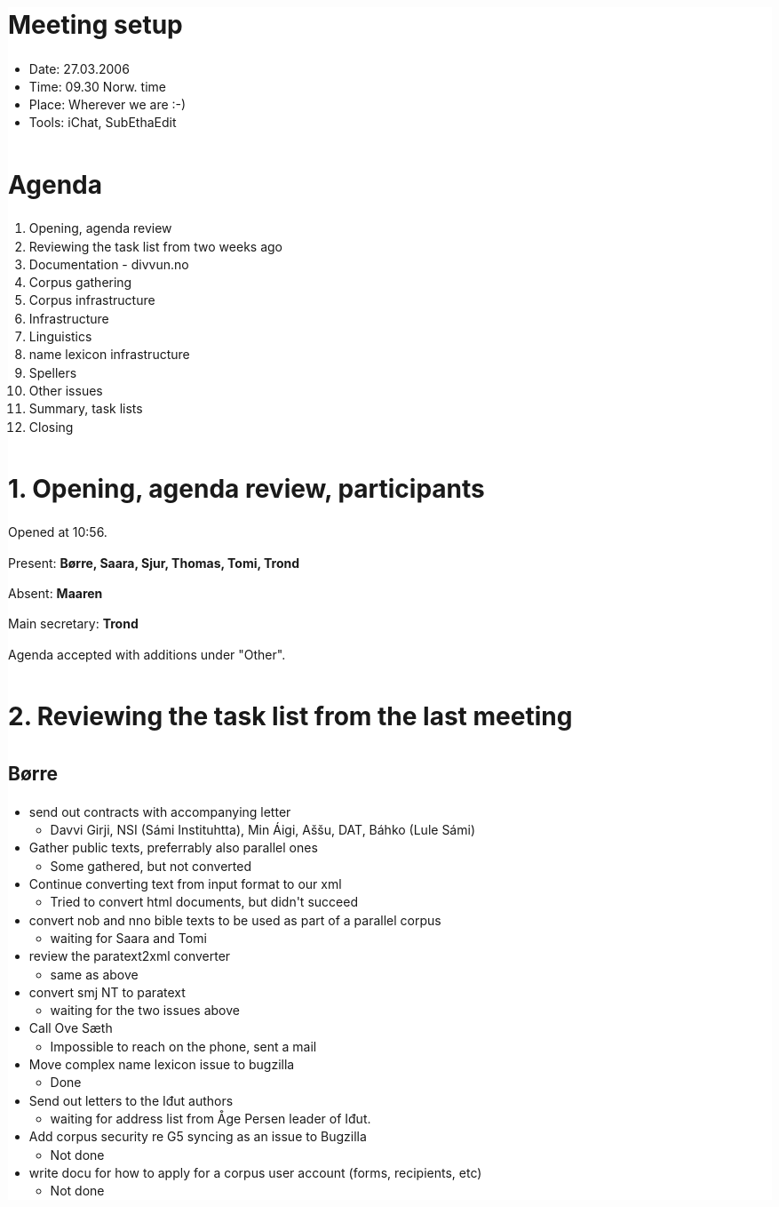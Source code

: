 # Meeting setup

* Date: 27.03.2006
* Time: 09.30 Norw. time
* Place: Wherever we are :-)
* Tools: iChat, SubEthaEdit

# Agenda

1. Opening, agenda review
1. Reviewing the task list from two weeks ago
1. Documentation - divvun.no
1. Corpus gathering
1. Corpus infrastructure
1. Infrastructure
1. Linguistics
1. name lexicon infrastructure
1. Spellers
1. Other issues
1. Summary, task lists
1. Closing

# 1. Opening, agenda review, participants

Opened at 10:56.

Present: **Børre, Saara, Sjur, Thomas, Tomi, Trond**

Absent: **Maaren**

Main secretary: **Trond**

Agenda accepted with additions under "Other".

# 2. Reviewing the task list from the last meeting

##  Børre
* send out contracts with accompanying letter
    -  Davvi Girji, NSI (Sámi Instituhtta), Min Áigi, Aššu, DAT, 
    Báhko (Lule Sámi)
* Gather public texts, preferrably also parallel ones
    -  Some gathered, but not converted
* Continue converting text from input format to our xml
    -  Tried to convert html documents, but didn't succeed
* convert nob and nno bible texts to be used as part of a parallel corpus
    -  waiting for Saara and Tomi
* review the paratext2xml converter
    -  same as above
* convert smj NT to paratext
    -  waiting for the two issues above
* Call Ove Sæth
    -  Impossible to reach on the phone, sent a mail
* Move complex name lexicon issue to bugzilla
    -  Done
* Send out letters to the Iđut authors
    -  waiting for address list from Åge Persen leader of Iđut.
* Add corpus security re G5 syncing as an issue to Bugzilla
    -  Not done
* write  docu for how to apply for a corpus user account (forms, recipients,
  etc)
    -  Not done